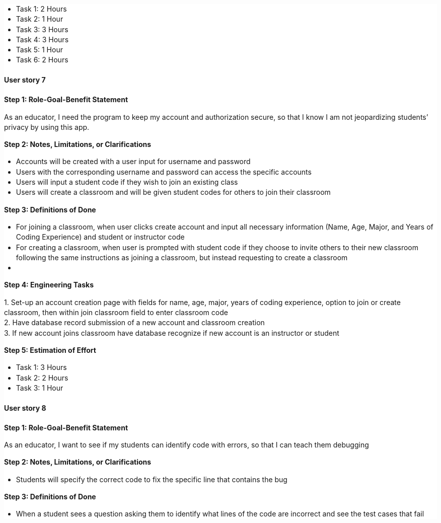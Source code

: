 * Task 1: 2 Hours  
* Task 2: 1 Hour  
* Task 3: 3 Hours  
* Task 4: 3 Hours  
* Task 5: 1 Hour  
* Task 6: 2 Hours

#### User story 7

**Step 1: Role-Goal-Benefit Statement**

As an educator, I need the program to keep my account and authorization secure, so that I know I am not jeopardizing students’ privacy by using this app.

**Step 2: Notes, Limitations, or Clarifications**

* Accounts will be created with a user input for username and password  
* Users with the corresponding username and password can access the specific accounts  
* Users will input a student code if they wish to join an existing class  
* Users will create a classroom and will be given student codes for others to join their classroom


**Step 3: Definitions of Done**

* For joining a classroom, when user clicks create account and input all necessary information (Name, Age, Major, and Years of Coding Experience) and student or instructor code  
* For creating a classroom, when user is prompted with student code if they choose to invite others to their new classroom following the same instructions as joining a classroom, but instead requesting to create a classroom  
* 

**Step 4: Engineering Tasks**

1\.    	Set-up an account creation page with fields for name, age, major, years of coding experience, option to join or create classroom, then within join classroom field to enter classroom code  
2\.    	Have database record submission of a new account and classroom creation  
3\.    	If new account joins classroom have database recognize if new account is an instructor or student

**Step 5: Estimation of Effort**

* Task 1: 3 Hours  
* Task 2: 2 Hours  
* Task 3: 1 Hour

#### User story 8

**Step 1: Role-Goal-Benefit Statement**

As an educator, I want to see if my students can identify code with errors, so that I can teach them debugging

**Step 2: Notes, Limitations, or Clarifications**

* Students will specify the correct code to fix the specific line that contains the bug

**Step 3: Definitions of Done**

* When a student sees a question asking them to identify what lines of the code are incorrect and see the test cases that fail
